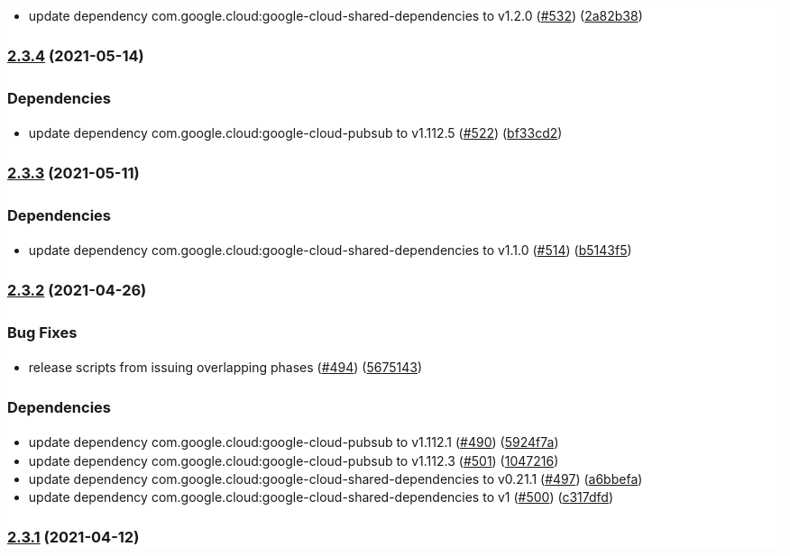 * update dependency com.google.cloud:google-cloud-shared-dependencies to v1.2.0 ([#532](https://www.github.com/googleapis/java-dlp/issues/532)) ([2a82b38](https://www.github.com/googleapis/java-dlp/commit/2a82b38d4b46f6145f8d1dc298dc52b819360afd))

### [2.3.4](https://www.github.com/googleapis/java-dlp/compare/v2.3.3...v2.3.4) (2021-05-14)


### Dependencies

* update dependency com.google.cloud:google-cloud-pubsub to v1.112.5 ([#522](https://www.github.com/googleapis/java-dlp/issues/522)) ([bf33cd2](https://www.github.com/googleapis/java-dlp/commit/bf33cd208ec34501d915b69ad6976efc6437fc8d))

### [2.3.3](https://www.github.com/googleapis/java-dlp/compare/v2.3.2...v2.3.3) (2021-05-11)


### Dependencies

* update dependency com.google.cloud:google-cloud-shared-dependencies to v1.1.0 ([#514](https://www.github.com/googleapis/java-dlp/issues/514)) ([b5143f5](https://www.github.com/googleapis/java-dlp/commit/b5143f5e12b6ad4910f49188589e3f49842bc9a8))

### [2.3.2](https://www.github.com/googleapis/java-dlp/compare/v2.3.1...v2.3.2) (2021-04-26)


### Bug Fixes

* release scripts from issuing overlapping phases ([#494](https://www.github.com/googleapis/java-dlp/issues/494)) ([5675143](https://www.github.com/googleapis/java-dlp/commit/5675143b2710756e2802d26685c51796c0a86085))


### Dependencies

* update dependency com.google.cloud:google-cloud-pubsub to v1.112.1 ([#490](https://www.github.com/googleapis/java-dlp/issues/490)) ([5924f7a](https://www.github.com/googleapis/java-dlp/commit/5924f7a10860aa46443b0da5988a45440e547cfb))
* update dependency com.google.cloud:google-cloud-pubsub to v1.112.3 ([#501](https://www.github.com/googleapis/java-dlp/issues/501)) ([1047216](https://www.github.com/googleapis/java-dlp/commit/10472167f1a7f573e967dffe7ca183c14ab92e9b))
* update dependency com.google.cloud:google-cloud-shared-dependencies to v0.21.1 ([#497](https://www.github.com/googleapis/java-dlp/issues/497)) ([a6bbefa](https://www.github.com/googleapis/java-dlp/commit/a6bbefa7b06898bc2fee697172300f4b034d0fff))
* update dependency com.google.cloud:google-cloud-shared-dependencies to v1 ([#500](https://www.github.com/googleapis/java-dlp/issues/500)) ([c317dfd](https://www.github.com/googleapis/java-dlp/commit/c317dfd4a55febc6e9877d948e2d996a4e47b776))

### [2.3.1](https://www.github.com/googleapis/java-dlp/compare/v2.3.0...v2.3.1) (2021-04-12)
